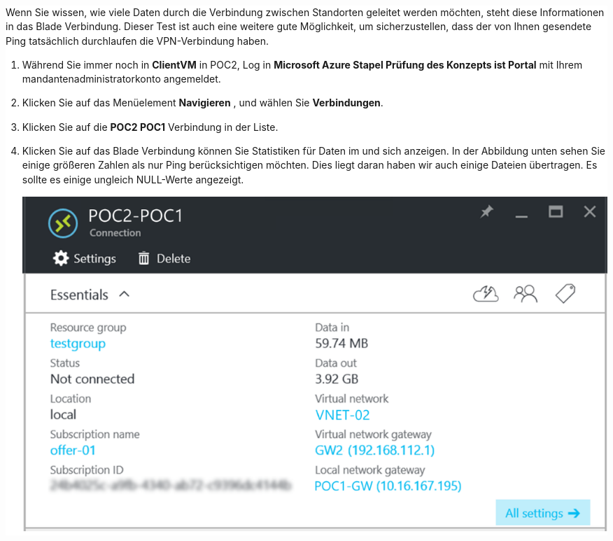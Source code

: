 
Wenn Sie wissen, wie viele Daten durch die Verbindung zwischen Standorten geleitet werden möchten, steht diese Informationen in das Blade Verbindung. Dieser Test ist auch eine weitere gute Möglichkeit, um sicherzustellen, dass der von Ihnen gesendete Ping tatsächlich durchlaufen die VPN-Verbindung haben.

1.  Während Sie immer noch in **ClientVM** in POC2, Log in **Microsoft Azure Stapel Prüfung des Konzepts ist Portal** mit Ihrem mandantenadministratorkonto angemeldet.

2.  Klicken Sie auf das Menüelement **Navigieren** , und wählen Sie **Verbindungen**.

3.  Klicken Sie auf die **POC2 POC1** Verbindung in der Liste.

4.  Klicken Sie auf das Blade Verbindung können Sie Statistiken für Daten im und sich anzeigen. In der Abbildung unten sehen Sie einige größeren Zahlen als nur Ping berücksichtigen möchten. Dies liegt daran haben wir auch einige Dateien übertragen. Es sollte es einige ungleich NULL-Werte angezeigt.

     ![](media/azure-stack-create-vpn-connection-one-node-tp2/image20.png)
